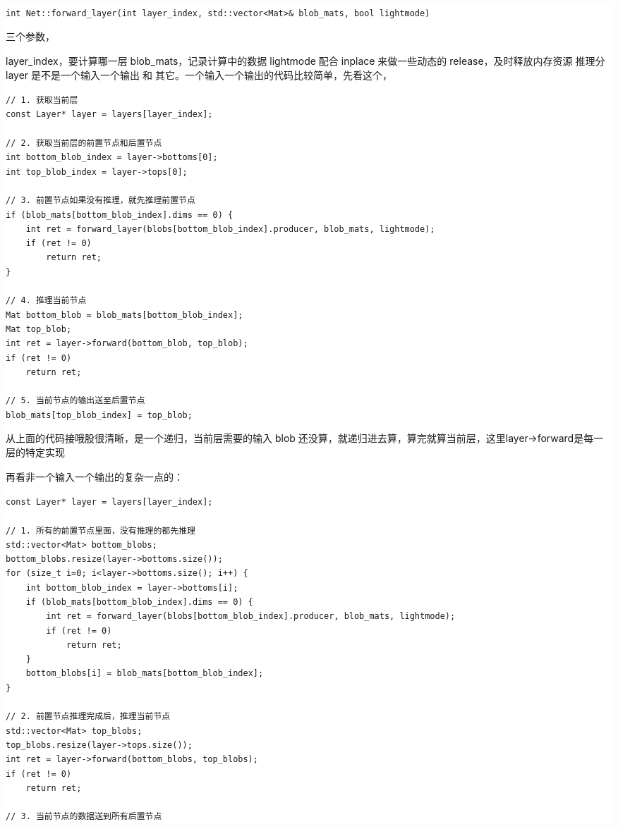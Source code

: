 ```
int Net::forward_layer(int layer_index, std::vector<Mat>& blob_mats, bool lightmode)

```

三个参数，

layer_index，要计算哪一层
blob_mats，记录计算中的数据
lightmode 配合 inplace 来做一些动态的 release，及时释放内存资源
推理分 layer 是不是一个输入一个输出 和 其它。一个输入一个输出的代码比较简单，先看这个，

```
// 1. 获取当前层
const Layer* layer = layers[layer_index];

// 2. 获取当前层的前置节点和后置节点
int bottom_blob_index = layer->bottoms[0];
int top_blob_index = layer->tops[0];

// 3. 前置节点如果没有推理，就先推理前置节点
if (blob_mats[bottom_blob_index].dims == 0) {
    int ret = forward_layer(blobs[bottom_blob_index].producer, blob_mats, lightmode);
    if (ret != 0)
        return ret;
}

// 4. 推理当前节点
Mat bottom_blob = blob_mats[bottom_blob_index];
Mat top_blob;
int ret = layer->forward(bottom_blob, top_blob);
if (ret != 0)
    return ret;

// 5. 当前节点的输出送至后置节点
blob_mats[top_blob_index] = top_blob;

```

从上面的代码接哦股很清晰，是一个递归，当前层需要的输入 blob 还没算，就递归进去算，算完就算当前层，这里layer->forward是每一层的特定实现

再看非一个输入一个输出的复杂一点的：

```
const Layer* layer = layers[layer_index];

// 1. 所有的前置节点里面，没有推理的都先推理
std::vector<Mat> bottom_blobs;
bottom_blobs.resize(layer->bottoms.size());
for (size_t i=0; i<layer->bottoms.size(); i++) {
    int bottom_blob_index = layer->bottoms[i];
    if (blob_mats[bottom_blob_index].dims == 0) {
        int ret = forward_layer(blobs[bottom_blob_index].producer, blob_mats, lightmode);
        if (ret != 0)
            return ret;
    }
    bottom_blobs[i] = blob_mats[bottom_blob_index];
}

// 2. 前置节点推理完成后，推理当前节点
std::vector<Mat> top_blobs;
top_blobs.resize(layer->tops.size());
int ret = layer->forward(bottom_blobs, top_blobs);
if (ret != 0)
    return ret;

// 3. 当前节点的数据送到所有后置节点
```